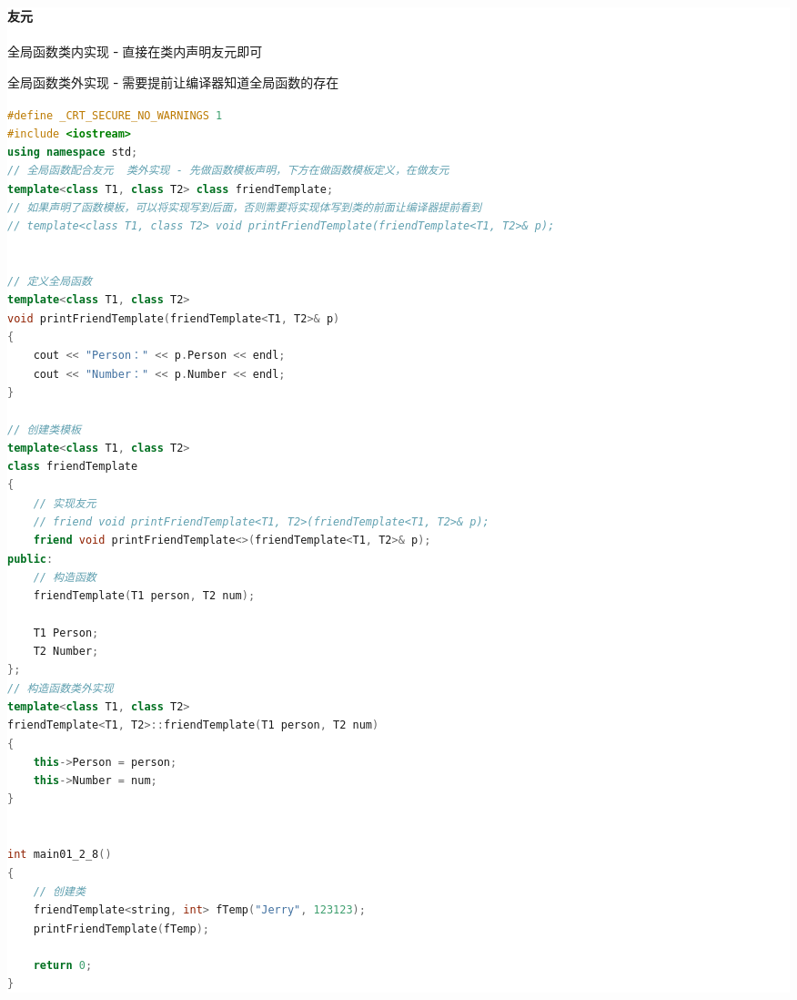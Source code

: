 #### 友元

全局函数类内实现 - 直接在类内声明友元即可

全局函数类外实现 - 需要提前让编译器知道全局函数的存在

~~~c++
#define _CRT_SECURE_NO_WARNINGS 1
#include <iostream>
using namespace std;
// 全局函数配合友元  类外实现 - 先做函数模板声明，下方在做函数模板定义，在做友元
template<class T1, class T2> class friendTemplate;
// 如果声明了函数模板，可以将实现写到后面，否则需要将实现体写到类的前面让编译器提前看到
// template<class T1, class T2> void printFriendTemplate(friendTemplate<T1, T2>& p);


// 定义全局函数
template<class T1, class T2>
void printFriendTemplate(friendTemplate<T1, T2>& p)
{
	cout << "Person：" << p.Person << endl;
	cout << "Number：" << p.Number << endl;
}

// 创建类模板
template<class T1, class T2>
class friendTemplate
{
	// 实现友元
	// friend void printFriendTemplate<T1, T2>(friendTemplate<T1, T2>& p);
	friend void printFriendTemplate<>(friendTemplate<T1, T2>& p);
public:
	// 构造函数
	friendTemplate(T1 person, T2 num);

	T1 Person;
	T2 Number;
};
// 构造函数类外实现
template<class T1, class T2>
friendTemplate<T1, T2>::friendTemplate(T1 person, T2 num)
{
	this->Person = person;
	this->Number = num;
}


int main01_2_8()
{
	// 创建类
	friendTemplate<string, int> fTemp("Jerry", 123123);
	printFriendTemplate(fTemp);

	return 0;
}
~~~
